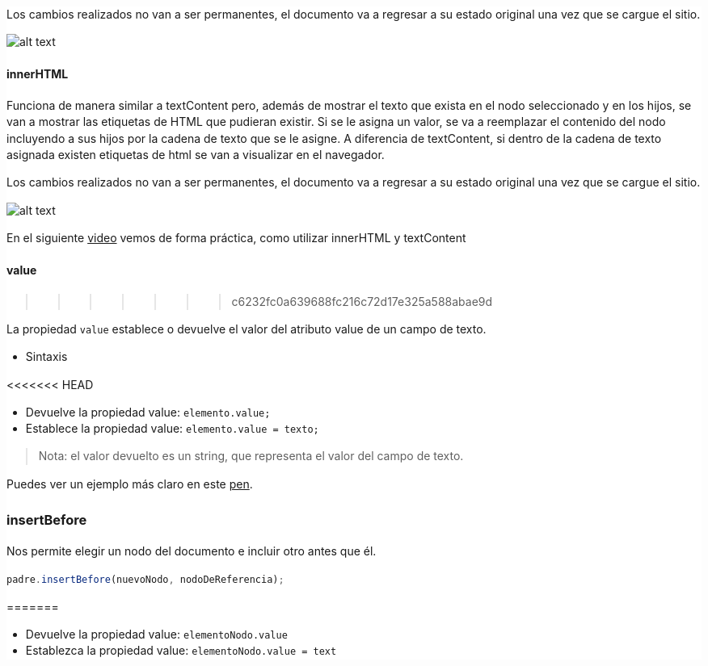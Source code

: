 Los cambios realizados no van a ser permanentes, el documento va a regresar a
su estado original una vez que se cargue el sitio.

![alt text](http://blog.eamexicano.com/wp-content/uploads/2014/02/textcontent.png)

#### innerHTML

Funciona de manera similar a textContent pero, además de mostrar el texto que
exista en el nodo seleccionado y en los hijos, se van a mostrar las etiquetas
de HTML que pudieran existir.
Si se le asigna un valor, se va a reemplazar el contenido del nodo incluyendo
a sus hijos por la cadena de texto que se le asigne. A diferencia de
textContent, si dentro de la cadena de texto asignada existen etiquetas de html
se van a visualizar en el navegador.

Los cambios realizados no van a ser
permanentes, el documento va a regresar a su estado original una vez que se
cargue el sitio.

![alt text](http://blog.eamexicano.com/wp-content/uploads/2014/02/innerhtml.png)

En el siguiente [video](https://www.youtube.com/watch?v=KpiYwPLGEWs&list=PLhSj3UTs2_yVC0iaCGf16glrrfXuiSd0G&index=16)
vemos de forma práctica, como utilizar innerHTML y textContent

#### value
>>>>>>> c6232fc0a639688fc216c72d17e325a588abae9d

La propiedad `value` establece o devuelve el valor del atributo value de un
campo de texto.

- Sintaxis

<<<<<<< HEAD
  * Devuelve la propiedad value: `elemento.value;`
  * Establece la propiedad value: `elemento.value = texto;`

> Nota: el valor devuelto es un string, que representa el valor del campo de
> texto.

Puedes ver un ejemplo más claro en este [pen](https://codepen.io/Si7v4n4/pen/prBzoX?editors=1010#0).

### insertBefore

Nos permite elegir un nodo del documento e incluir otro antes que él.

```javascript
padre.insertBefore(nuevoNodo, nodoDeReferencia);
```
=======
  * Devuelve la propiedad value:
    `elementoNodo.value`
  * Establezca la propiedad value:
    `elementoNodo.value = text`
